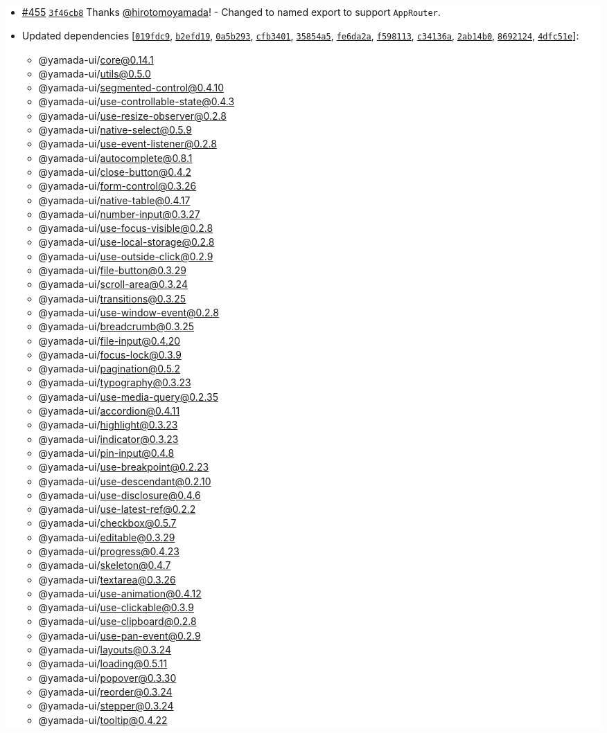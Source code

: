 - [#455](https://github.com/hirotomoyamada/yamada-ui/pull/455) [`3f46cb8`](https://github.com/hirotomoyamada/yamada-ui/commit/3f46cb82ea8b913ed749d3254e1d3089d5cba86e) Thanks [@hirotomoyamada](https://github.com/hirotomoyamada)! - Changed to named export to support `AppRouter`.

- Updated dependencies [[`019fdc9`](https://github.com/hirotomoyamada/yamada-ui/commit/019fdc9e0efce9f944eb9705b664dcf2c425bb25), [`b2efd19`](https://github.com/hirotomoyamada/yamada-ui/commit/b2efd19c42afb546dcdf97e48fb5847942784113), [`0a5b293`](https://github.com/hirotomoyamada/yamada-ui/commit/0a5b2937da6547be13c117f5efbadbb2a79eeb16), [`cfb3401`](https://github.com/hirotomoyamada/yamada-ui/commit/cfb34018d5fe0242f9312b0b32bea91d4f6721d9), [`35854a5`](https://github.com/hirotomoyamada/yamada-ui/commit/35854a5da8e43976b8699c0e82f573fff02f8592), [`fe6da2a`](https://github.com/hirotomoyamada/yamada-ui/commit/fe6da2ad1c7fb0abc8ebc924a21eeba0b06a7ae0), [`f598113`](https://github.com/hirotomoyamada/yamada-ui/commit/f5981132b9e3c38cfa5f6592fbc15f9a49e89686), [`c34136a`](https://github.com/hirotomoyamada/yamada-ui/commit/c34136a0e74354e67e1371357eace3e668dd3b83), [`2ab14b0`](https://github.com/hirotomoyamada/yamada-ui/commit/2ab14b0775560f1701f5b2cb4b34ec3f433c9438), [`8692124`](https://github.com/hirotomoyamada/yamada-ui/commit/86921243869ab941df915fe703a15fec43e8dd42), [`4dfc51e`](https://github.com/hirotomoyamada/yamada-ui/commit/4dfc51e8fb9c26d6280765935f20129e8edc0638)]:
  - @yamada-ui/core@0.14.1
  - @yamada-ui/utils@0.5.0
  - @yamada-ui/segmented-control@0.4.10
  - @yamada-ui/use-controllable-state@0.4.3
  - @yamada-ui/use-resize-observer@0.2.8
  - @yamada-ui/native-select@0.5.9
  - @yamada-ui/use-event-listener@0.2.8
  - @yamada-ui/autocomplete@0.8.1
  - @yamada-ui/close-button@0.4.2
  - @yamada-ui/form-control@0.3.26
  - @yamada-ui/native-table@0.4.17
  - @yamada-ui/number-input@0.3.27
  - @yamada-ui/use-focus-visible@0.2.8
  - @yamada-ui/use-local-storage@0.2.8
  - @yamada-ui/use-outside-click@0.2.9
  - @yamada-ui/file-button@0.3.29
  - @yamada-ui/scroll-area@0.3.24
  - @yamada-ui/transitions@0.3.25
  - @yamada-ui/use-window-event@0.2.8
  - @yamada-ui/breadcrumb@0.3.25
  - @yamada-ui/file-input@0.4.20
  - @yamada-ui/focus-lock@0.3.9
  - @yamada-ui/pagination@0.5.2
  - @yamada-ui/typography@0.3.23
  - @yamada-ui/use-media-query@0.2.35
  - @yamada-ui/accordion@0.4.11
  - @yamada-ui/highlight@0.3.23
  - @yamada-ui/indicator@0.3.23
  - @yamada-ui/pin-input@0.4.8
  - @yamada-ui/use-breakpoint@0.2.23
  - @yamada-ui/use-descendant@0.2.10
  - @yamada-ui/use-disclosure@0.4.6
  - @yamada-ui/use-latest-ref@0.2.2
  - @yamada-ui/checkbox@0.5.7
  - @yamada-ui/editable@0.3.29
  - @yamada-ui/progress@0.4.23
  - @yamada-ui/skeleton@0.4.7
  - @yamada-ui/textarea@0.3.26
  - @yamada-ui/use-animation@0.4.12
  - @yamada-ui/use-clickable@0.3.9
  - @yamada-ui/use-clipboard@0.2.8
  - @yamada-ui/use-pan-event@0.2.9
  - @yamada-ui/layouts@0.3.24
  - @yamada-ui/loading@0.5.11
  - @yamada-ui/popover@0.3.30
  - @yamada-ui/reorder@0.3.24
  - @yamada-ui/stepper@0.3.24
  - @yamada-ui/tooltip@0.4.22